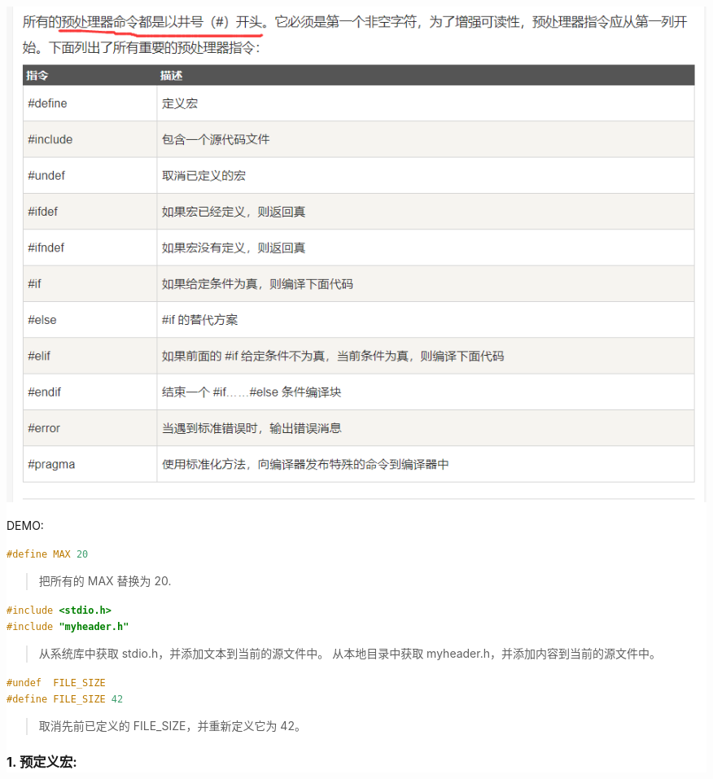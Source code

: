 ![38](../img/C_img/38.png)


DEMO:
```c
#define MAX 20  
```
>  把所有的 MAX 替换为 20.

```c
#include <stdio.h>
#include "myheader.h" 
```
>  从系统库中获取 stdio.h，并添加文本到当前的源文件中。
>  从本地目录中获取 myheader.h，并添加内容到当前的源文件中。


```c
#undef  FILE_SIZE
#define FILE_SIZE 42
```
>  取消先前已定义的 FILE_SIZE，并重新定义它为 42。


### 1. 预定义宏:
